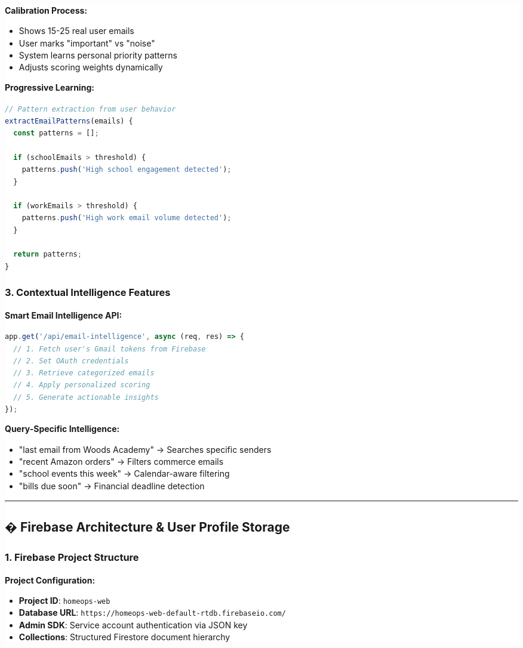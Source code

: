 **Calibration Process:**
- Shows 15-25 real user emails
- User marks "important" vs "noise"
- System learns personal priority patterns
- Adjusts scoring weights dynamically

**Progressive Learning:**
```javascript
// Pattern extraction from user behavior
extractEmailPatterns(emails) {
  const patterns = [];
  
  if (schoolEmails > threshold) {
    patterns.push('High school engagement detected');
  }
  
  if (workEmails > threshold) {
    patterns.push('High work email volume detected');  
  }
  
  return patterns;
}
```

### **3. Contextual Intelligence Features**

**Smart Email Intelligence API:**
```javascript
app.get('/api/email-intelligence', async (req, res) => {
  // 1. Fetch user's Gmail tokens from Firebase
  // 2. Set OAuth credentials  
  // 3. Retrieve categorized emails
  // 4. Apply personalized scoring
  // 5. Generate actionable insights
});
```

**Query-Specific Intelligence:**
- "last email from Woods Academy" → Searches specific senders
- "recent Amazon orders" → Filters commerce emails  
- "school events this week" → Calendar-aware filtering
- "bills due soon" → Financial deadline detection

---

## � Firebase Architecture & User Profile Storage

### **1. Firebase Project Structure**

**Project Configuration:**
- **Project ID**: `homeops-web`
- **Database URL**: `https://homeops-web-default-rtdb.firebaseio.com/`
- **Admin SDK**: Service account authentication via JSON key
- **Collections**: Structured Firestore document hierarchy
